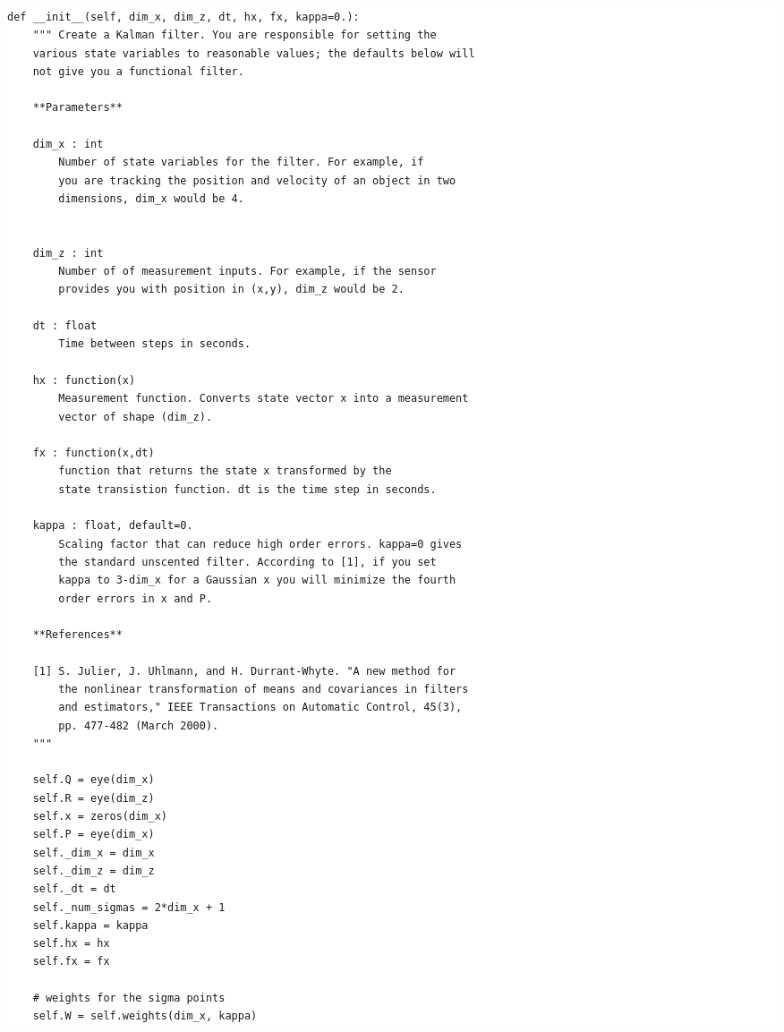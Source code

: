     def __init__(self, dim_x, dim_z, dt, hx, fx, kappa=0.):
        """ Create a Kalman filter. You are responsible for setting the
        various state variables to reasonable values; the defaults below will
        not give you a functional filter.

        **Parameters**

        dim_x : int
            Number of state variables for the filter. For example, if
            you are tracking the position and velocity of an object in two
            dimensions, dim_x would be 4.


        dim_z : int
            Number of of measurement inputs. For example, if the sensor
            provides you with position in (x,y), dim_z would be 2.

        dt : float
            Time between steps in seconds.

        hx : function(x)
            Measurement function. Converts state vector x into a measurement
            vector of shape (dim_z).

        fx : function(x,dt)
            function that returns the state x transformed by the
            state transistion function. dt is the time step in seconds.

        kappa : float, default=0.
            Scaling factor that can reduce high order errors. kappa=0 gives
            the standard unscented filter. According to [1], if you set
            kappa to 3-dim_x for a Gaussian x you will minimize the fourth
            order errors in x and P.

        **References**

        [1] S. Julier, J. Uhlmann, and H. Durrant-Whyte. "A new method for
            the nonlinear transformation of means and covariances in filters
            and estimators," IEEE Transactions on Automatic Control, 45(3),
            pp. 477-482 (March 2000).
        """

        self.Q = eye(dim_x)
        self.R = eye(dim_z)
        self.x = zeros(dim_x)
        self.P = eye(dim_x)
        self._dim_x = dim_x
        self._dim_z = dim_z
        self._dt = dt
        self._num_sigmas = 2*dim_x + 1
        self.kappa = kappa
        self.hx = hx
        self.fx = fx

        # weights for the sigma points
        self.W = self.weights(dim_x, kappa)
